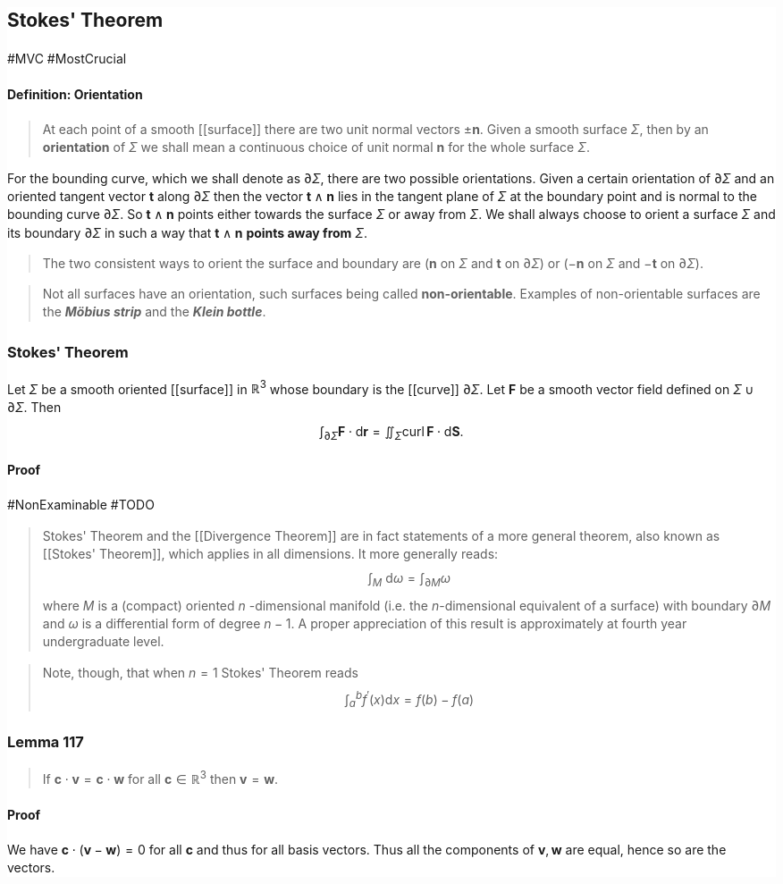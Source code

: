 ## Stokes' Theorem
#MVC #MostCrucial 
#### Definition: Orientation
>At each point of a smooth [[surface]] there are two unit normal vectors $\pm \mathbf{n} .$ Given a smooth surface $\Sigma$, then by an **orientation** of $\Sigma$ we shall mean a continuous choice of unit normal $\mathbf{n}$ for the whole surface $\Sigma .$

For the bounding curve, which we shall denote as $\partial \Sigma$, there are two possible orientations. Given a certain orientation of $\partial \Sigma$ and an oriented tangent vector $\mathbf{t}$ along $\partial \Sigma$ then the vector $\mathbf{t} \wedge \mathbf{n}$ lies in the tangent plane of $\Sigma$ at the boundary point and is normal to the bounding curve $\partial \Sigma$. So $\mathbf{t} \wedge \mathbf{n}$ points either towards the surface $\Sigma$ or away from $\Sigma$. We shall always choose to orient a surface $\Sigma$ and its boundary $\partial \Sigma$ in such a way that $\mathbf{t} \wedge \mathbf{n}$ **points away from** $\Sigma$.
>The two consistent ways to orient the surface and boundary are
$(\mathbf{n}$ on $\Sigma$ and $\mathbf{t}$ on $\partial \Sigma)$ or $(-\mathbf{n}$ on $\Sigma$ and $-\mathbf{t}$ on $\partial \Sigma)$.

>Not all surfaces have an orientation, such surfaces being called **non-orientable**. Examples of non-orientable surfaces are the ***Möbius strip*** and the ***Klein bottle***.

### Stokes' Theorem
Let $\Sigma$ be a smooth oriented [[surface]] in $\mathbb{R}^{3}$ whose boundary is the [[curve]] $\partial \Sigma .$ Let $\mathbf{F}$ be a smooth vector field defined on $\Sigma \cup \partial \Sigma$. Then
$$
\int_{\partial \Sigma} \mathbf{F} \cdot \mathrm{d} \mathbf{r}=\iint_{\Sigma} \operatorname{curl} \mathbf{F} \cdot \mathrm{d} \mathbf{S}.
$$

#### Proof
#NonExaminable #TODO 
>Stokes' Theorem and the [[Divergence Theorem]] are in fact statements of a more general theorem, also known as [[Stokes' Theorem]], which applies in all dimensions. It more generally reads:
>$$
\int_{M} \mathrm{~d} \omega=\int_{\partial M} \omega
>$$
where $M$ is a (compact) oriented $n$ -dimensional manifold (i.e. the $n$-dimensional equivalent of a surface) with boundary $\partial M$ and $\omega$ is a differential form of degree $n-1 .$ A proper appreciation of this result is approximately at fourth year undergraduate level. 

>Note, though, that when $n=1$ Stokes' Theorem reads
>$$
\int_{a}^{b} f^{\prime}(x) \mathrm{d} x=f(b)-f(a)
>$$

### Lemma 117
>If $\mathbf{c} \cdot \mathbf{v}=\mathbf{c} \cdot \mathbf{w}$ for all $\mathbf{c} \in \mathbb{R}^{3}$ then $\mathbf{v}=\mathbf{w}$.
#### Proof
We have $\mathbf{c} \cdot(\mathbf{v}-\mathbf{w})=0$ for all $\mathbf{c}$ and thus for all basis vectors. Thus all the components of $\mathbf{v}, \mathbf{w}$ are equal, hence so are the vectors.
